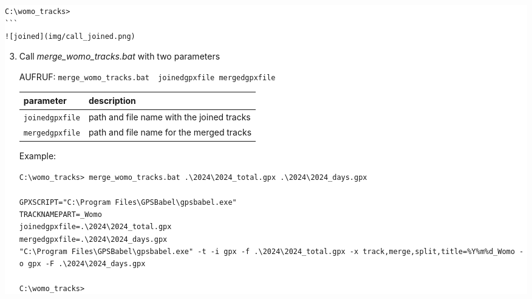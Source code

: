     C:\womo_tracks>
    ```
    ![joined](img/call_joined.png)


3. Call *merge_womo_tracks.bat* with two parameters

   AUFRUF: `merge_womo_tracks.bat  joinedgpxfile mergedgpxfile`

   | parameter | description |
   |-|-|
   |`joinedgpxfile`| path and file name with the joined tracks|
   |`mergedgpxfile`| path and file name for the merged tracks|

    Example:

    ```
    C:\womo_tracks> merge_womo_tracks.bat .\2024\2024_total.gpx .\2024\2024_days.gpx

    GPXSCRIPT="C:\Program Files\GPSBabel\gpsbabel.exe"
    TRACKNAMEPART=_Womo
    joinedgpxfile=.\2024\2024_total.gpx
    mergedgpxfile=.\2024\2024_days.gpx
    "C:\Program Files\GPSBabel\gpsbabel.exe" -t -i gpx -f .\2024\2024_total.gpx -x track,merge,split,title=%Y%m%d_Womo -o gpx -F .\2024\2024_days.gpx
    
    C:\womo_tracks>
    ```
    